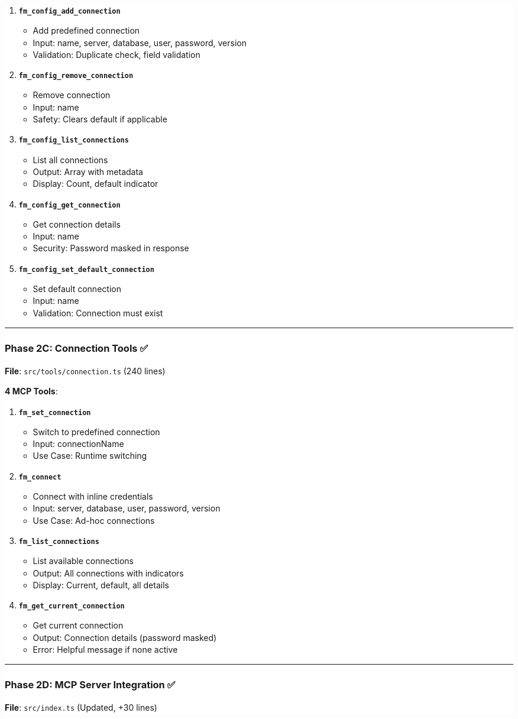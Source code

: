 1. **`fm_config_add_connection`**
   - Add predefined connection
   - Input: name, server, database, user, password, version
   - Validation: Duplicate check, field validation

2. **`fm_config_remove_connection`**
   - Remove connection
   - Input: name
   - Safety: Clears default if applicable

3. **`fm_config_list_connections`**
   - List all connections
   - Output: Array with metadata
   - Display: Count, default indicator

4. **`fm_config_get_connection`**
   - Get connection details
   - Input: name
   - Security: Password masked in response

5. **`fm_config_set_default_connection`**
   - Set default connection
   - Input: name
   - Validation: Connection must exist

---

### Phase 2C: Connection Tools ✅
**File**: `src/tools/connection.ts` (240 lines)

**4 MCP Tools**:

1. **`fm_set_connection`**
   - Switch to predefined connection
   - Input: connectionName
   - Use Case: Runtime switching

2. **`fm_connect`**
   - Connect with inline credentials
   - Input: server, database, user, password, version
   - Use Case: Ad-hoc connections

3. **`fm_list_connections`**
   - List available connections
   - Output: All connections with indicators
   - Display: Current, default, all details

4. **`fm_get_current_connection`**
   - Get current connection
   - Output: Connection details (password masked)
   - Error: Helpful message if none active

---

### Phase 2D: MCP Server Integration ✅
**File**: `src/index.ts` (Updated, +30 lines)
